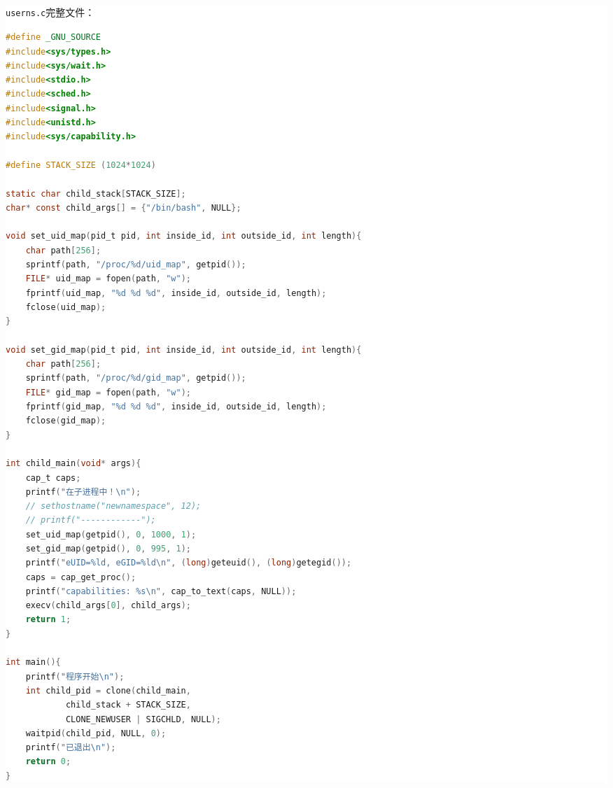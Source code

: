 `userns.c`完整文件：

```c
#define _GNU_SOURCE
#include<sys/types.h>
#include<sys/wait.h>
#include<stdio.h>
#include<sched.h>
#include<signal.h>
#include<unistd.h>
#include<sys/capability.h>

#define STACK_SIZE (1024*1024)

static char child_stack[STACK_SIZE];
char* const child_args[] = {"/bin/bash", NULL};

void set_uid_map(pid_t pid, int inside_id, int outside_id, int length){
    char path[256];
    sprintf(path, "/proc/%d/uid_map", getpid());
    FILE* uid_map = fopen(path, "w");
    fprintf(uid_map, "%d %d %d", inside_id, outside_id, length);
    fclose(uid_map);
}

void set_gid_map(pid_t pid, int inside_id, int outside_id, int length){
    char path[256];
    sprintf(path, "/proc/%d/gid_map", getpid());
    FILE* gid_map = fopen(path, "w");
    fprintf(gid_map, "%d %d %d", inside_id, outside_id, length);
    fclose(gid_map);
}

int child_main(void* args){
    cap_t caps;
    printf("在子进程中！\n");
    // sethostname("newnamespace", 12);
    // printf("------------");
    set_uid_map(getpid(), 0, 1000, 1);
    set_gid_map(getpid(), 0, 995, 1);
    printf("eUID=%ld, eGID=%ld\n", (long)geteuid(), (long)getegid());
    caps = cap_get_proc();
    printf("capabilities: %s\n", cap_to_text(caps, NULL));
    execv(child_args[0], child_args);
    return 1;
}

int main(){
    printf("程序开始\n");
    int child_pid = clone(child_main,
            child_stack + STACK_SIZE,
            CLONE_NEWUSER | SIGCHLD, NULL);
    waitpid(child_pid, NULL, 0);
    printf("已退出\n");
    return 0;
}
```
